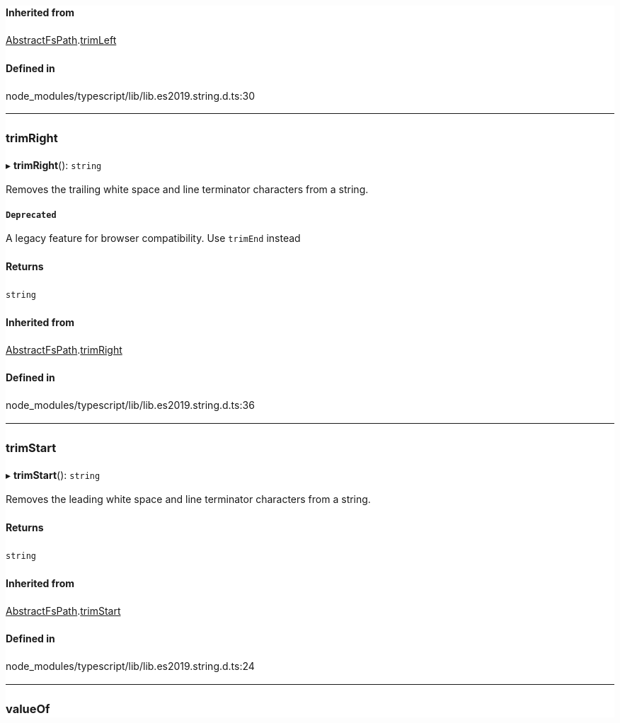 #### Inherited from

[AbstractFsPath](/docs/classes/AbstractFsPath.md).[trimLeft](/docs/classes/AbstractFsPath.md#trimleft)

#### Defined in

node_modules/typescript/lib/lib.es2019.string.d.ts:30

___

### trimRight

▸ **trimRight**(): `string`

Removes the trailing white space and line terminator characters from a string.

**`Deprecated`**

A legacy feature for browser compatibility. Use `trimEnd` instead

#### Returns

`string`

#### Inherited from

[AbstractFsPath](/docs/classes/AbstractFsPath.md).[trimRight](/docs/classes/AbstractFsPath.md#trimright)

#### Defined in

node_modules/typescript/lib/lib.es2019.string.d.ts:36

___

### trimStart

▸ **trimStart**(): `string`

Removes the leading white space and line terminator characters from a string.

#### Returns

`string`

#### Inherited from

[AbstractFsPath](/docs/classes/AbstractFsPath.md).[trimStart](/docs/classes/AbstractFsPath.md#trimstart)

#### Defined in

node_modules/typescript/lib/lib.es2019.string.d.ts:24

___

### valueOf
